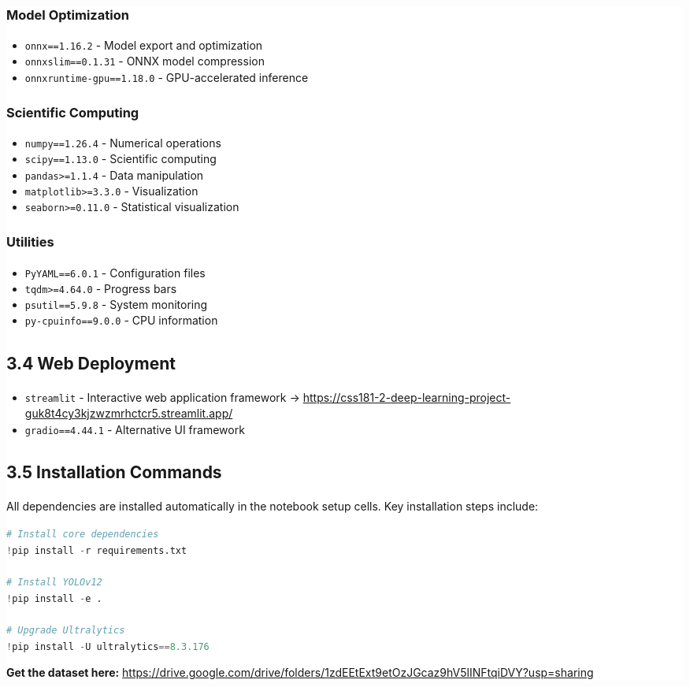 ### **Model Optimization**
* `onnx==1.16.2` - Model export and optimization
* `onnxslim==0.1.31` - ONNX model compression
* `onnxruntime-gpu==1.18.0` - GPU-accelerated inference

### **Scientific Computing**
* `numpy==1.26.4` - Numerical operations
* `scipy==1.13.0` - Scientific computing
* `pandas>=1.1.4` - Data manipulation
* `matplotlib>=3.3.0` - Visualization
* `seaborn>=0.11.0` - Statistical visualization

### **Utilities**
* `PyYAML==6.0.1` - Configuration files
* `tqdm>=4.64.0` - Progress bars
* `psutil==5.9.8` - System monitoring
* `py-cpuinfo==9.0.0` - CPU information

## **3.4 Web Deployment**
* `streamlit` - Interactive web application framework -> https://css181-2-deep-learning-project-guk8t4cy3kjzwzmrhctcr5.streamlit.app/
* `gradio==4.44.1` - Alternative UI framework

## **3.5 Installation Commands**

All dependencies are installed automatically in the notebook setup cells. Key installation steps include:
```python
# Install core dependencies
!pip install -r requirements.txt

# Install YOLOv12
!pip install -e .

# Upgrade Ultralytics
!pip install -U ultralytics==8.3.176
```

**Get the dataset here:** https://drive.google.com/drive/folders/1zdEEtExt9etOzJGcaz9hV5lINFtqiDVY?usp=sharing

